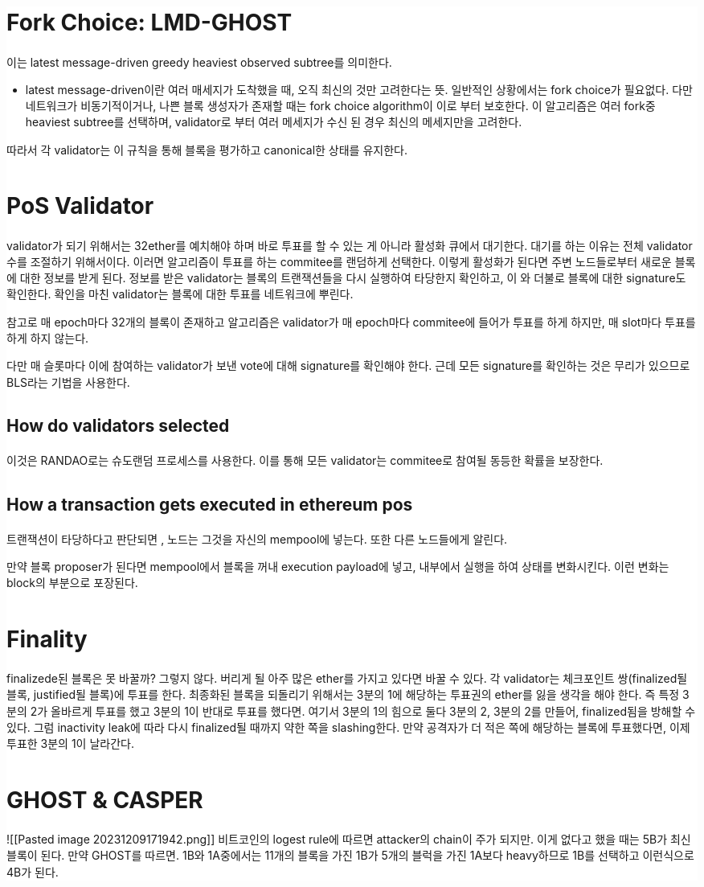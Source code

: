 # Fork Choice: LMD-GHOST
이는 latest message-driven greedy heaviest observed subtree를 의미한다.
* latest message-driven이란 여러 매세지가 도착했을 때, 오직 최신의 것만 고려한다는 뜻.
일반적인 상황에서는 fork choice가 필요없다. 
다만 네트워크가 비동기적이거나, 나쁜 블록 생성자가 존재할 때는 fork choice algorithm이 이로 부터 보호한다.
이  알고리즘은 여러 fork중 heaviest subtree를 선택하며, validator로 부터 여러 메세지가 수신 된 경우 최신의 메세지만을 고려한다.

따라서 각 validator는 이 규칙을 통해 블록을 평가하고 canonical한 상태를 유지한다.

# PoS Validator
validator가 되기 위해서는 32ether를 예치해야 하며
바로 투표를 할 수 있는 게 아니라 활성화 큐에서 대기한다.
대기를 하는 이유는 전체 validator 수를 조절하기 위해서이다.
이러면 알고리즘이 투표를 하는 commitee를 랜덤하게 선택한다.
이렇게 활성화가 된다면 주변 노드들로부터 새로운 블록에 대한 정보를 받게 된다.
정보를 받은 validator는 블록의 트랜잭션들을 다시 실행하여 타당한지 확인하고, 이 와 더불로 블록에 대한 signature도 확인한다.
확인을 마친 validator는 블록에 대한 투표를 네트워크에 뿌린다.

참고로 매 epoch마다 32개의 블록이 존재하고 알고리즘은 validator가 매 epoch마다 commitee에 들어가 투표를 하게 하지만, 매 slot마다 투표를 하게 하지 않는다.

다만 매 슬롯마다 이에 참여하는 validator가 보낸 vote에 대해 signature를 확인해야 한다.
근데 모든 signature를 확인하는 것은 무리가 있으므로 BLS라는 기법을 사용한다.
## How do validators selected
이것은 RANDAO로는 슈도랜덤 프로세스를 사용한다.
이를 통해 모든 validator는 commitee로 참여될 동등한 확률을 보장한다.
## How a transaction gets executed in ethereum pos
트랜잭션이 타당하다고 판단되면 , 노드는 그것을 자신의 mempool에 넣는다.
또한 다른 노드들에게 알린다.

만약 블록 proposer가 된다면 mempool에서 블록을 꺼내 execution payload에 넣고, 내부에서 실행을 하여 상태를 변화시킨다.
이런 변화는 block의 부분으로 포장된다.

# Finality
finalizede된 블록은 못 바꿀까?
그렇지 않다. 버리게 될 아주 많은 ether를 가지고 있다면 바꿀 수 있다.
각 validator는 체크포인트 쌍(finalized될 블록, justified될 블록)에 투표를 한다.
최종화된 블록을 되돌리기 위해서는 3분의 1에 해당하는 투표권의 ether를 잃을 생각을 해야 한다.
즉 특정 3분의 2가 올바르게 투표를 했고
3분의 1이 반대로 투표를 했다면.
여기서 3분의 1의 힘으로 둘다 3분의 2, 3분의 2를 만들어, finalized됨을 방해할 수 있다.
그럼 inactivity leak에 따라 다시 finalized될 때까지 약한 쪽을 slashing한다.
만약 공격자가 더 적은 쪽에 해당하는 블록에 투표했다면, 이제 투표한 3분의 1이 날라간다.
# GHOST & CASPER
![[Pasted image 20231209171942.png]]
비트코인의 logest rule에 따르면 attacker의 chain이 주가 되지만.
이게 없다고 했을 때는 5B가 최신 블록이 된다.
만약 GHOST를 따르면.
1B와 1A중에서는 11개의 블록을 가진 1B가 5개의 블럭을 가진 1A보다 heavy하므로 1B를 선택하고 이런식으로 4B가 된다.
